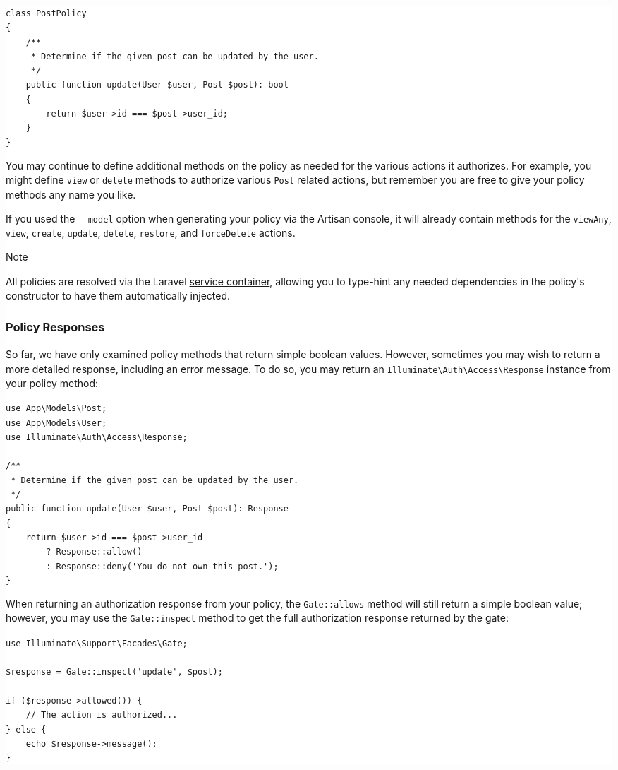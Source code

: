     class PostPolicy
    {
        /**
         * Determine if the given post can be updated by the user.
         */
        public function update(User $user, Post $post): bool
        {
            return $user->id === $post->user_id;
        }
    }

You may continue to define additional methods on the policy as needed for the various actions it authorizes. For example, you might define `view` or `delete` methods to authorize various `Post` related actions, but remember you are free to give your policy methods any name you like.

If you used the `--model` option when generating your policy via the Artisan console, it will already contain methods for the `viewAny`, `view`, `create`, `update`, `delete`, `restore`, and `forceDelete` actions.

> [!NOTE]  
> All policies are resolved via the Laravel [service container](/docs/{{version}}/container), allowing you to type-hint any needed dependencies in the policy's constructor to have them automatically injected.

<a name="policy-responses"></a>
### Policy Responses

So far, we have only examined policy methods that return simple boolean values. However, sometimes you may wish to return a more detailed response, including an error message. To do so, you may return an `Illuminate\Auth\Access\Response` instance from your policy method:

    use App\Models\Post;
    use App\Models\User;
    use Illuminate\Auth\Access\Response;

    /**
     * Determine if the given post can be updated by the user.
     */
    public function update(User $user, Post $post): Response
    {
        return $user->id === $post->user_id
            ? Response::allow()
            : Response::deny('You do not own this post.');
    }

When returning an authorization response from your policy, the `Gate::allows` method will still return a simple boolean value; however, you may use the `Gate::inspect` method to get the full authorization response returned by the gate:

    use Illuminate\Support\Facades\Gate;

    $response = Gate::inspect('update', $post);

    if ($response->allowed()) {
        // The action is authorized...
    } else {
        echo $response->message();
    }
